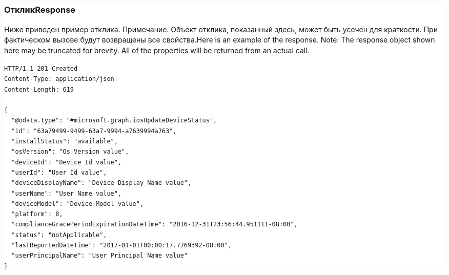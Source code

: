 ### <a name="response"></a><span data-ttu-id="b825c-179">Отклик</span><span class="sxs-lookup"><span data-stu-id="b825c-179">Response</span></span>
<span data-ttu-id="b825c-p104">Ниже приведен пример отклика. Примечание. Объект отклика, показанный здесь, может быть усечен для краткости. При фактическом вызове будут возвращены все свойства.</span><span class="sxs-lookup"><span data-stu-id="b825c-p104">Here is an example of the response. Note: The response object shown here may be truncated for brevity. All of the properties will be returned from an actual call.</span></span>
``` http
HTTP/1.1 201 Created
Content-Type: application/json
Content-Length: 619

{
  "@odata.type": "#microsoft.graph.iosUpdateDeviceStatus",
  "id": "63a79499-9499-63a7-9994-a7639994a763",
  "installStatus": "available",
  "osVersion": "Os Version value",
  "deviceId": "Device Id value",
  "userId": "User Id value",
  "deviceDisplayName": "Device Display Name value",
  "userName": "User Name value",
  "deviceModel": "Device Model value",
  "platform": 8,
  "complianceGracePeriodExpirationDateTime": "2016-12-31T23:56:44.951111-08:00",
  "status": "notApplicable",
  "lastReportedDateTime": "2017-01-01T00:00:17.7769392-08:00",
  "userPrincipalName": "User Principal Name value"
}
```




